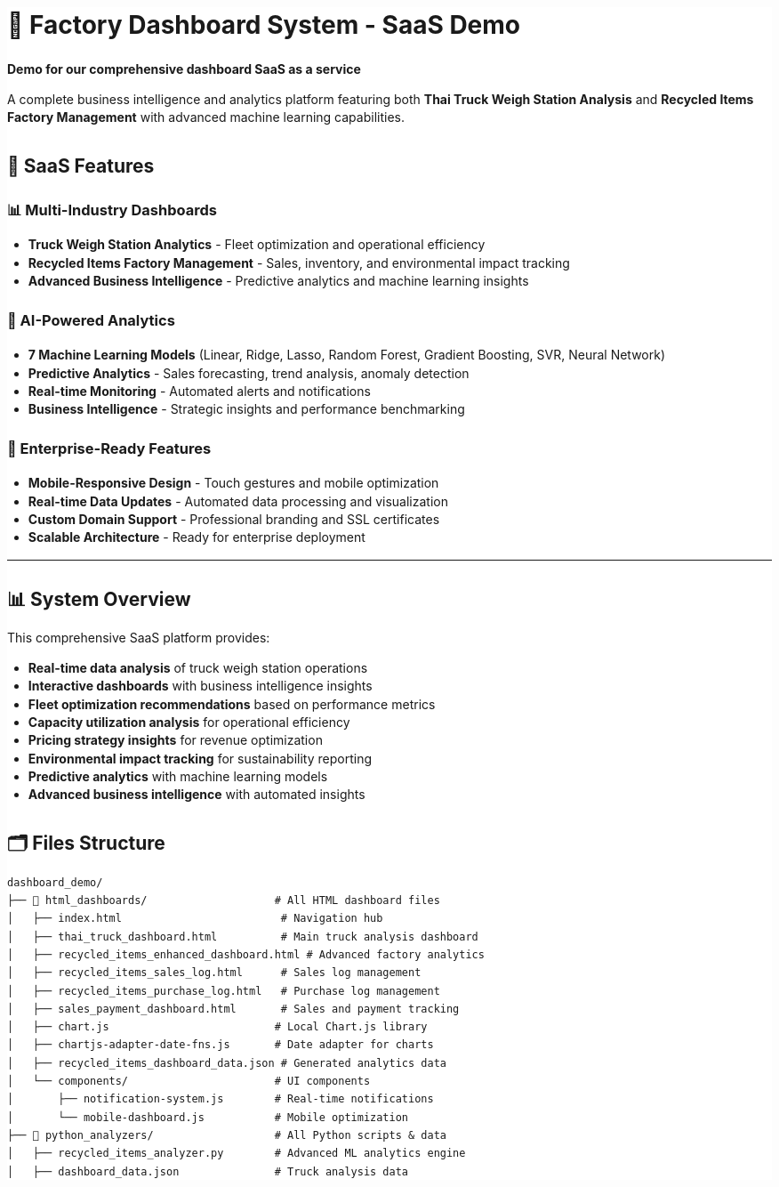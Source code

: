 # 🚀 Factory Dashboard System - SaaS Demo

**Demo for our comprehensive dashboard SaaS as a service**

A complete business intelligence and analytics platform featuring both **Thai Truck Weigh Station Analysis** and **Recycled Items Factory Management** with advanced machine learning capabilities.

## 🎯 **SaaS Features**

### **📊 Multi-Industry Dashboards**
- **Truck Weigh Station Analytics** - Fleet optimization and operational efficiency
- **Recycled Items Factory Management** - Sales, inventory, and environmental impact tracking
- **Advanced Business Intelligence** - Predictive analytics and machine learning insights

### **🤖 AI-Powered Analytics**
- **7 Machine Learning Models** (Linear, Ridge, Lasso, Random Forest, Gradient Boosting, SVR, Neural Network)
- **Predictive Analytics** - Sales forecasting, trend analysis, anomaly detection
- **Real-time Monitoring** - Automated alerts and notifications
- **Business Intelligence** - Strategic insights and performance benchmarking

### **📱 Enterprise-Ready Features**
- **Mobile-Responsive Design** - Touch gestures and mobile optimization
- **Real-time Data Updates** - Automated data processing and visualization
- **Custom Domain Support** - Professional branding and SSL certificates
- **Scalable Architecture** - Ready for enterprise deployment

---

## 📊 **System Overview**

This comprehensive SaaS platform provides:
- **Real-time data analysis** of truck weigh station operations
- **Interactive dashboards** with business intelligence insights
- **Fleet optimization recommendations** based on performance metrics
- **Capacity utilization analysis** for operational efficiency
- **Pricing strategy insights** for revenue optimization
- **Environmental impact tracking** for sustainability reporting
- **Predictive analytics** with machine learning models
- **Advanced business intelligence** with automated insights

## 🗂️ **Files Structure**

```
dashboard_demo/
├── 📂 html_dashboards/                    # All HTML dashboard files
│   ├── index.html                         # Navigation hub
│   ├── thai_truck_dashboard.html          # Main truck analysis dashboard
│   ├── recycled_items_enhanced_dashboard.html # Advanced factory analytics
│   ├── recycled_items_sales_log.html      # Sales log management
│   ├── recycled_items_purchase_log.html   # Purchase log management
│   ├── sales_payment_dashboard.html       # Sales and payment tracking
│   ├── chart.js                          # Local Chart.js library
│   ├── chartjs-adapter-date-fns.js       # Date adapter for charts
│   ├── recycled_items_dashboard_data.json # Generated analytics data
│   └── components/                       # UI components
│       ├── notification-system.js        # Real-time notifications
│       └── mobile-dashboard.js           # Mobile optimization
├── 📂 python_analyzers/                   # All Python scripts & data
│   ├── recycled_items_analyzer.py        # Advanced ML analytics engine
│   ├── dashboard_data.json               # Truck analysis data
```